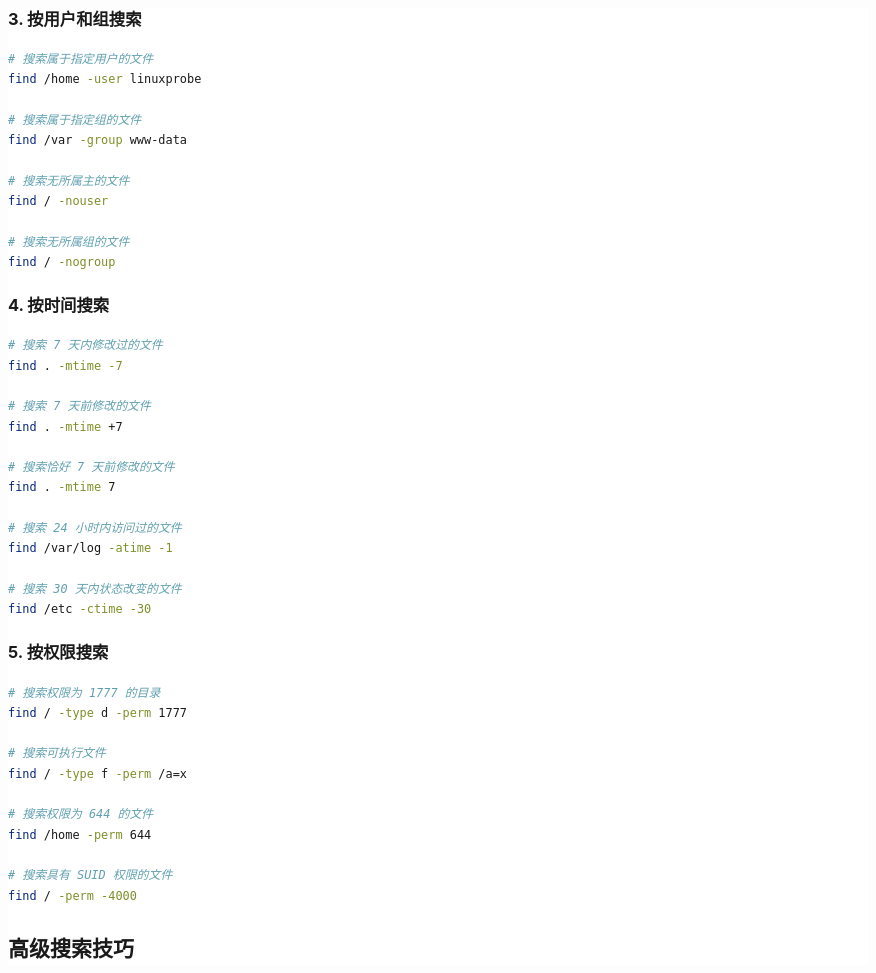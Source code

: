 ### 3. 按用户和组搜索

```bash
# 搜索属于指定用户的文件
find /home -user linuxprobe

# 搜索属于指定组的文件
find /var -group www-data

# 搜索无所属主的文件
find / -nouser

# 搜索无所属组的文件
find / -nogroup
```

### 4. 按时间搜索

```bash
# 搜索 7 天内修改过的文件
find . -mtime -7

# 搜索 7 天前修改的文件
find . -mtime +7

# 搜索恰好 7 天前修改的文件
find . -mtime 7

# 搜索 24 小时内访问过的文件
find /var/log -atime -1

# 搜索 30 天内状态改变的文件
find /etc -ctime -30
```

### 5. 按权限搜索

```bash
# 搜索权限为 1777 的目录
find / -type d -perm 1777

# 搜索可执行文件
find / -type f -perm /a=x

# 搜索权限为 644 的文件
find /home -perm 644

# 搜索具有 SUID 权限的文件
find / -perm -4000
```

## 高级搜索技巧
